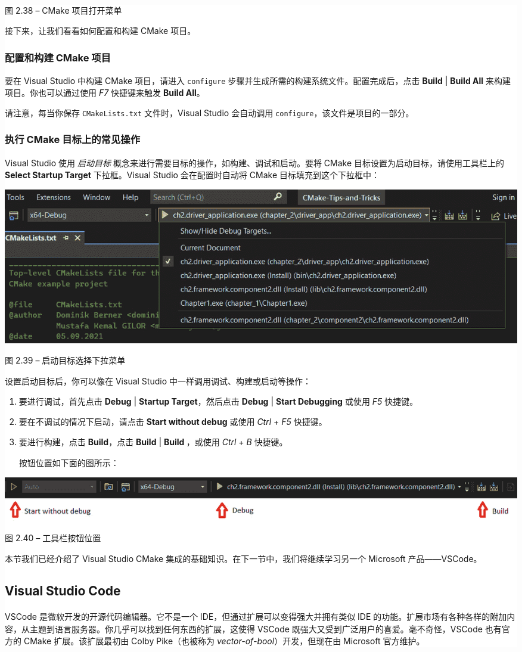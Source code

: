 图 2.38 – CMake 项目打开菜单

接下来，让我们看看如何配置和构建 CMake 项目。

### 配置和构建 CMake 项目

要在 Visual Studio 中构建 CMake 项目，请进入 `configure` 步骤并生成所需的构建系统文件。配置完成后，点击 **Build** | **Build All** 来构建项目。你也可以通过使用 *F7* 快捷键来触发 **Build All**。

请注意，每当你保存 `CMakeLists.txt` 文件时，Visual Studio 会自动调用 `configure`，该文件是项目的一部分。

### 执行 CMake 目标上的常见操作

Visual Studio 使用 *启动目标* 概念来进行需要目标的操作，如构建、调试和启动。要将 CMake 目标设置为启动目标，请使用工具栏上的 **Select Startup Target** 下拉框。Visual Studio 会在配置时自动将 CMake 目标填充到这个下拉框中：

![图 2.39 – 启动目标选择下拉菜单](img/B30947_02_39.jpg)

图 2.39 – 启动目标选择下拉菜单

设置启动目标后，你可以像在 Visual Studio 中一样调用调试、构建或启动等操作：

1.  要进行调试，首先点击 **Debug** | **Startup Target**，然后点击 **Debug** | **Start Debugging** 或使用 *F5* 快捷键。

1.  要在不调试的情况下启动，请点击 **Start without debug** 或使用 *Ctrl* + *F5* 快捷键。

1.  要进行构建，点击 **Build**，点击 **Build** | **Build <target>**，或使用 *Ctrl* + *B* 快捷键。

    按钮位置如下面的图所示：

![图 2.40 – 工具栏按钮位置](img/B30947_02_40.jpg)

图 2.40 – 工具栏按钮位置

本节我们已经介绍了 Visual Studio CMake 集成的基础知识。在下一节中，我们将继续学习另一个 Microsoft 产品——VSCode。

## Visual Studio Code

VSCode 是微软开发的开源代码编辑器。它不是一个 IDE，但通过扩展可以变得强大并拥有类似 IDE 的功能。扩展市场有各种各样的附加内容，从主题到语言服务器。你几乎可以找到任何东西的扩展，这使得 VSCode 既强大又受到广泛用户的喜爱。毫不奇怪，VSCode 也有官方的 CMake 扩展。该扩展最初由 Colby Pike（也被称为 *vector-of-bool*）开发，但现在由 Microsoft 官方维护。
